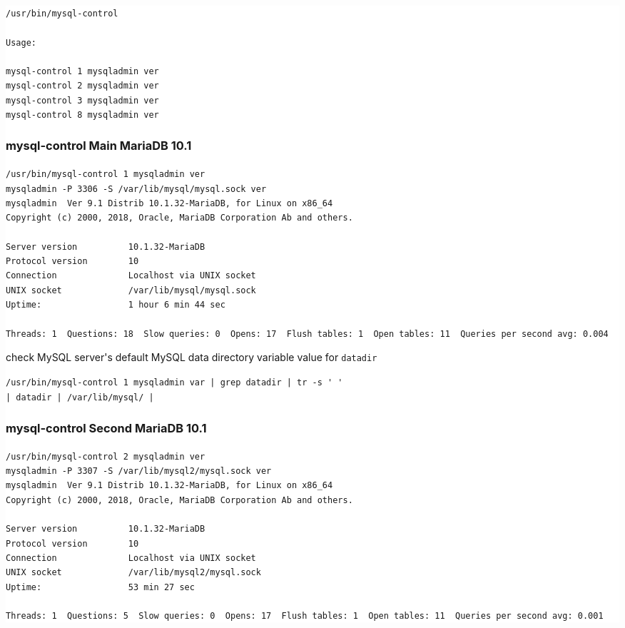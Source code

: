 ```
/usr/bin/mysql-control

Usage:

mysql-control 1 mysqladmin ver
mysql-control 2 mysqladmin ver
mysql-control 3 mysqladmin ver
mysql-control 8 mysqladmin ver
```

### mysql-control Main MariaDB 10.1

```
/usr/bin/mysql-control 1 mysqladmin ver
mysqladmin -P 3306 -S /var/lib/mysql/mysql.sock ver   
mysqladmin  Ver 9.1 Distrib 10.1.32-MariaDB, for Linux on x86_64
Copyright (c) 2000, 2018, Oracle, MariaDB Corporation Ab and others.

Server version          10.1.32-MariaDB
Protocol version        10
Connection              Localhost via UNIX socket
UNIX socket             /var/lib/mysql/mysql.sock
Uptime:                 1 hour 6 min 44 sec

Threads: 1  Questions: 18  Slow queries: 0  Opens: 17  Flush tables: 1  Open tables: 11  Queries per second avg: 0.004
```

check MySQL server's default MySQL data directory variable value for `datadir`

```
/usr/bin/mysql-control 1 mysqladmin var | grep datadir | tr -s ' '
| datadir | /var/lib/mysql/ |
```

### mysql-control Second MariaDB 10.1

```
/usr/bin/mysql-control 2 mysqladmin ver
mysqladmin -P 3307 -S /var/lib/mysql2/mysql.sock ver   
mysqladmin  Ver 9.1 Distrib 10.1.32-MariaDB, for Linux on x86_64
Copyright (c) 2000, 2018, Oracle, MariaDB Corporation Ab and others.

Server version          10.1.32-MariaDB
Protocol version        10
Connection              Localhost via UNIX socket
UNIX socket             /var/lib/mysql2/mysql.sock
Uptime:                 53 min 27 sec

Threads: 1  Questions: 5  Slow queries: 0  Opens: 17  Flush tables: 1  Open tables: 11  Queries per second avg: 0.001
```
